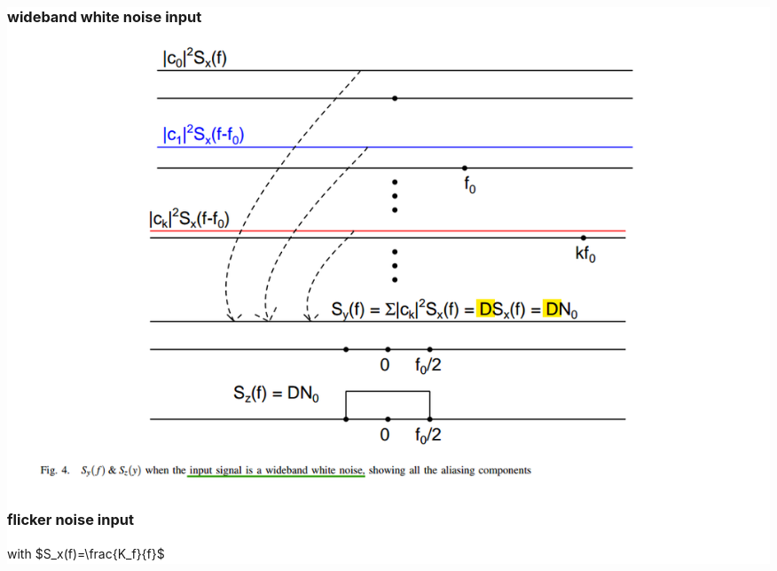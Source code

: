 

###  wideband white noise input

![image-20241208114442705](noise/image-20241208114442705.png)

### flicker noise input

with $S_x(f)=\frac{K_f}{f}$
